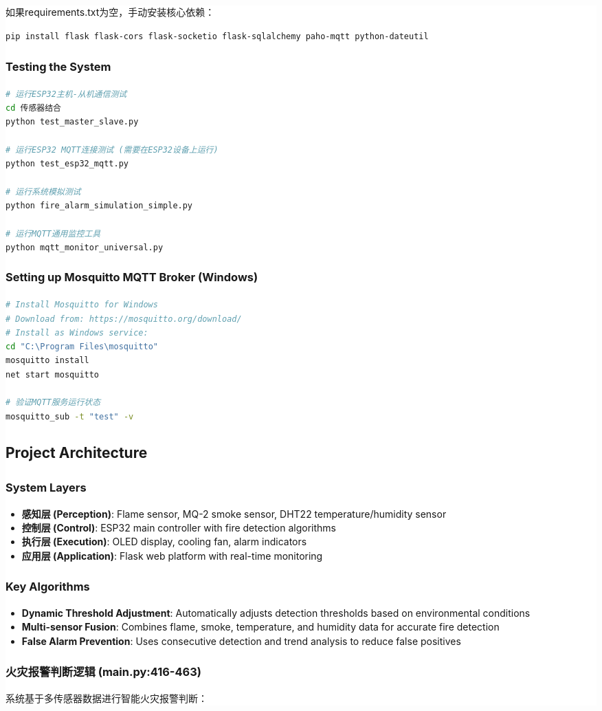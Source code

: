 如果requirements.txt为空，手动安装核心依赖：
```bash
pip install flask flask-cors flask-socketio flask-sqlalchemy paho-mqtt python-dateutil
```

### Testing the System
```bash
# 运行ESP32主机-从机通信测试
cd 传感器结合
python test_master_slave.py

# 运行ESP32 MQTT连接测试 (需要在ESP32设备上运行)
python test_esp32_mqtt.py

# 运行系统模拟测试
python fire_alarm_simulation_simple.py

# 运行MQTT通用监控工具
python mqtt_monitor_universal.py
```

### Setting up Mosquitto MQTT Broker (Windows)
```bash
# Install Mosquitto for Windows
# Download from: https://mosquitto.org/download/
# Install as Windows service:
cd "C:\Program Files\mosquitto"
mosquitto install
net start mosquitto

# 验证MQTT服务运行状态
mosquitto_sub -t "test" -v
```

## Project Architecture

### System Layers
- **感知层 (Perception)**: Flame sensor, MQ-2 smoke sensor, DHT22 temperature/humidity sensor
- **控制层 (Control)**: ESP32 main controller with fire detection algorithms
- **执行层 (Execution)**: OLED display, cooling fan, alarm indicators  
- **应用层 (Application)**: Flask web platform with real-time monitoring

### Key Algorithms
- **Dynamic Threshold Adjustment**: Automatically adjusts detection thresholds based on environmental conditions
- **Multi-sensor Fusion**: Combines flame, smoke, temperature, and humidity data for accurate fire detection
- **False Alarm Prevention**: Uses consecutive detection and trend analysis to reduce false positives

### 火灾报警判断逻辑 (main.py:416-463)
系统基于多传感器数据进行智能火灾报警判断：
